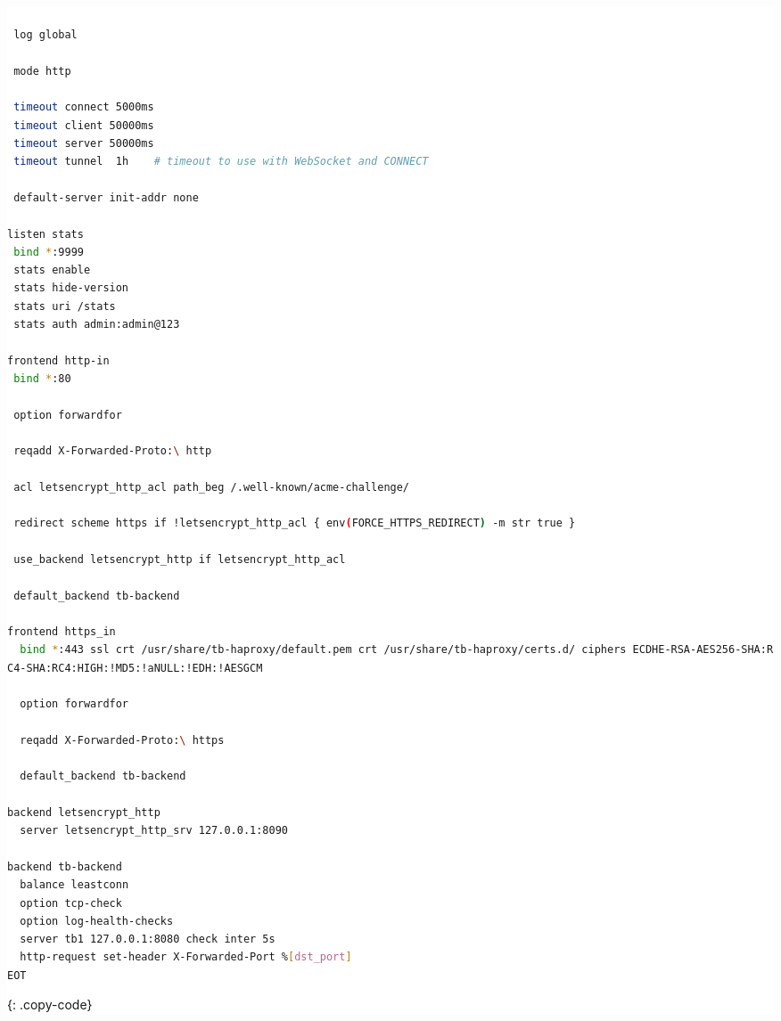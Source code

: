 ```bash

 log global

 mode http

 timeout connect 5000ms
 timeout client 50000ms
 timeout server 50000ms
 timeout tunnel  1h    # timeout to use with WebSocket and CONNECT

 default-server init-addr none

listen stats
 bind *:9999
 stats enable
 stats hide-version
 stats uri /stats
 stats auth admin:admin@123

frontend http-in
 bind *:80

 option forwardfor

 reqadd X-Forwarded-Proto:\ http

 acl letsencrypt_http_acl path_beg /.well-known/acme-challenge/

 redirect scheme https if !letsencrypt_http_acl { env(FORCE_HTTPS_REDIRECT) -m str true }

 use_backend letsencrypt_http if letsencrypt_http_acl

 default_backend tb-backend

frontend https_in
  bind *:443 ssl crt /usr/share/tb-haproxy/default.pem crt /usr/share/tb-haproxy/certs.d/ ciphers ECDHE-RSA-AES256-SHA:RC4-SHA:RC4:HIGH:!MD5:!aNULL:!EDH:!AESGCM

  option forwardfor

  reqadd X-Forwarded-Proto:\ https

  default_backend tb-backend

backend letsencrypt_http
  server letsencrypt_http_srv 127.0.0.1:8090

backend tb-backend
  balance leastconn
  option tcp-check
  option log-health-checks
  server tb1 127.0.0.1:8080 check inter 5s
  http-request set-header X-Forwarded-Port %[dst_port]
EOT
```
{: .copy-code}
